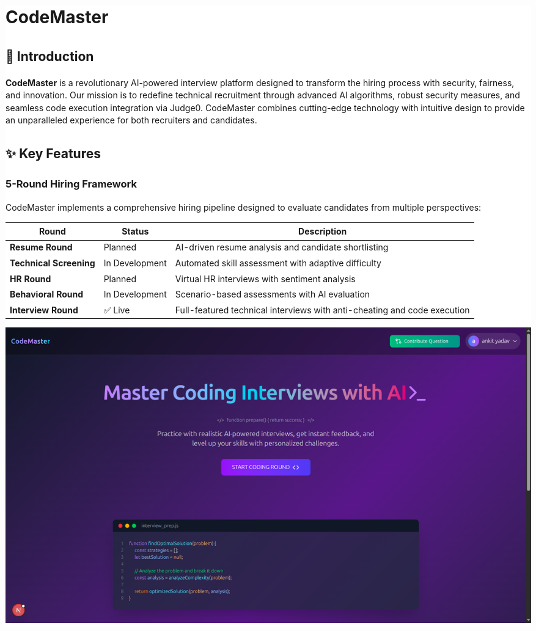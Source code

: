# **CodeMaster**


## 🚀 Introduction

**CodeMaster** is a revolutionary AI-powered interview platform designed to transform the hiring process with security, fairness, and innovation. Our mission is to redefine technical recruitment through advanced AI algorithms, robust security measures, and seamless code execution integration via Judge0. CodeMaster combines cutting-edge technology with intuitive design to provide an unparalleled experience for both recruiters and candidates.

## ✨ Key Features

### 5-Round Hiring Framework

CodeMaster implements a comprehensive hiring pipeline designed to evaluate candidates from multiple perspectives:

| Round | Status | Description |
|-------|--------|-------------|
| **Resume Round** | Planned | AI-driven resume analysis and candidate shortlisting |
| **Technical Screening** | In Development | Automated skill assessment with adaptive difficulty |
| **HR Round** | Planned | Virtual HR interviews with sentiment analysis |
| **Behavioral Round** | In Development | Scenario-based assessments with AI evaluation |
| **Interview Round** | ✅ Live | Full-featured technical interviews with anti-cheating and code execution |

![home_page](./assets/home.png)